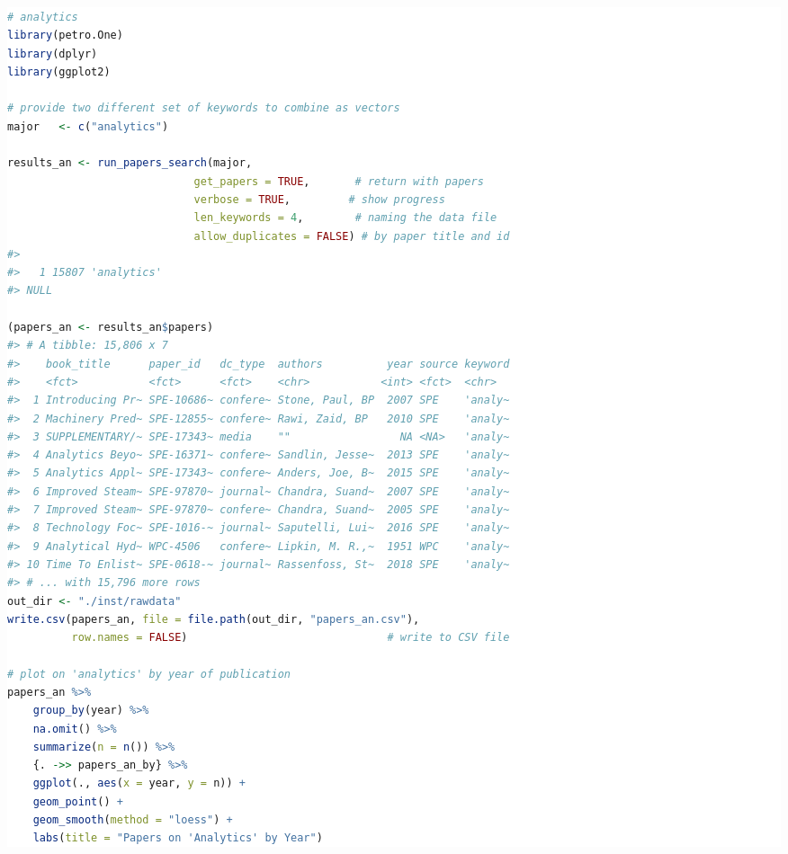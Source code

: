 ``` r
# analytics
library(petro.One)
library(dplyr)
library(ggplot2)

# provide two different set of keywords to combine as vectors
major   <- c("analytics")

results_an <- run_papers_search(major, 
                             get_papers = TRUE,       # return with papers
                             verbose = TRUE,         # show progress
                             len_keywords = 4,        # naming the data file
                             allow_duplicates = FALSE) # by paper title and id
#> 
#>   1 15807 'analytics'                                                  
#> NULL

(papers_an <- results_an$papers)
#> # A tibble: 15,806 x 7
#>    book_title      paper_id   dc_type  authors          year source keyword
#>    <fct>           <fct>      <fct>    <chr>           <int> <fct>  <chr>  
#>  1 Introducing Pr~ SPE-10686~ confere~ Stone, Paul, BP  2007 SPE    'analy~
#>  2 Machinery Pred~ SPE-12855~ confere~ Rawi, Zaid, BP   2010 SPE    'analy~
#>  3 SUPPLEMENTARY/~ SPE-17343~ media    ""                 NA <NA>   'analy~
#>  4 Analytics Beyo~ SPE-16371~ confere~ Sandlin, Jesse~  2013 SPE    'analy~
#>  5 Analytics Appl~ SPE-17343~ confere~ Anders, Joe, B~  2015 SPE    'analy~
#>  6 Improved Steam~ SPE-97870~ journal~ Chandra, Suand~  2007 SPE    'analy~
#>  7 Improved Steam~ SPE-97870~ confere~ Chandra, Suand~  2005 SPE    'analy~
#>  8 Technology Foc~ SPE-1016-~ journal~ Saputelli, Lui~  2016 SPE    'analy~
#>  9 Analytical Hyd~ WPC-4506   confere~ Lipkin, M. R.,~  1951 WPC    'analy~
#> 10 Time To Enlist~ SPE-0618-~ journal~ Rassenfoss, St~  2018 SPE    'analy~
#> # ... with 15,796 more rows
out_dir <- "./inst/rawdata"
write.csv(papers_an, file = file.path(out_dir, "papers_an.csv"), 
          row.names = FALSE)                               # write to CSV file

# plot on 'analytics' by year of publication
papers_an %>% 
    group_by(year) %>% 
    na.omit() %>% 
    summarize(n = n()) %>% 
    {. ->> papers_an_by} %>% 
    ggplot(., aes(x = year, y = n)) +
    geom_point() +
    geom_smooth(method = "loess") +
    labs(title = "Papers on 'Analytics' by Year")
```
